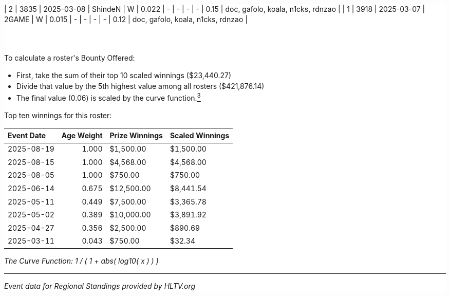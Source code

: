 |            2 |     3835 | 2025-03-08 | ShindeN           | W   | 0.022      | -            | -                | -                | -         |     0.15 | doc, gafolo, koala, n1cks, rdnzao  |
|            1 |     3918 | 2025-03-07 | 2GAME             | W   | 0.015      | -            | -                | -                | -         |     0.12 | doc, gafolo, koala, n1cks, rdnzao  |

<br />
<span id="table2"></span><br />
To calculate a roster's Bounty Offered:<br />

- First, take the sum of their top 10 scaled winnings ($23,440.27)
- Divide that value by the 5th highest value among all rosters ($421,876.14)
- The final value (0.06) is scaled by the curve function.[<sup>3</sup>](#curveFunction)

Top ten winnings for this roster:<br />

| Event Date | Age Weight | Prize Winnings | Scaled Winnings |
| :- | -: | :- | :- |
| 2025-08-19 |      1.000 | $1,500.00      | $1,500.00       |
| 2025-08-15 |      1.000 | $4,568.00      | $4,568.00       |
| 2025-08-05 |      1.000 | $750.00        | $750.00         |
| 2025-06-14 |      0.675 | $12,500.00     | $8,441.54       |
| 2025-05-11 |      0.449 | $7,500.00      | $3,365.78       |
| 2025-05-02 |      0.389 | $10,000.00     | $3,891.92       |
| 2025-04-27 |      0.356 | $2,500.00      | $890.69         |
| 2025-03-11 |      0.043 | $750.00        | $32.34          |


<span id="curveFunction"></span>_The Curve Function: 1 / ( 1 + abs( log10( x ) ) )_<br />

---
_Event data for Regional Standings provided by HLTV.org_<br />
